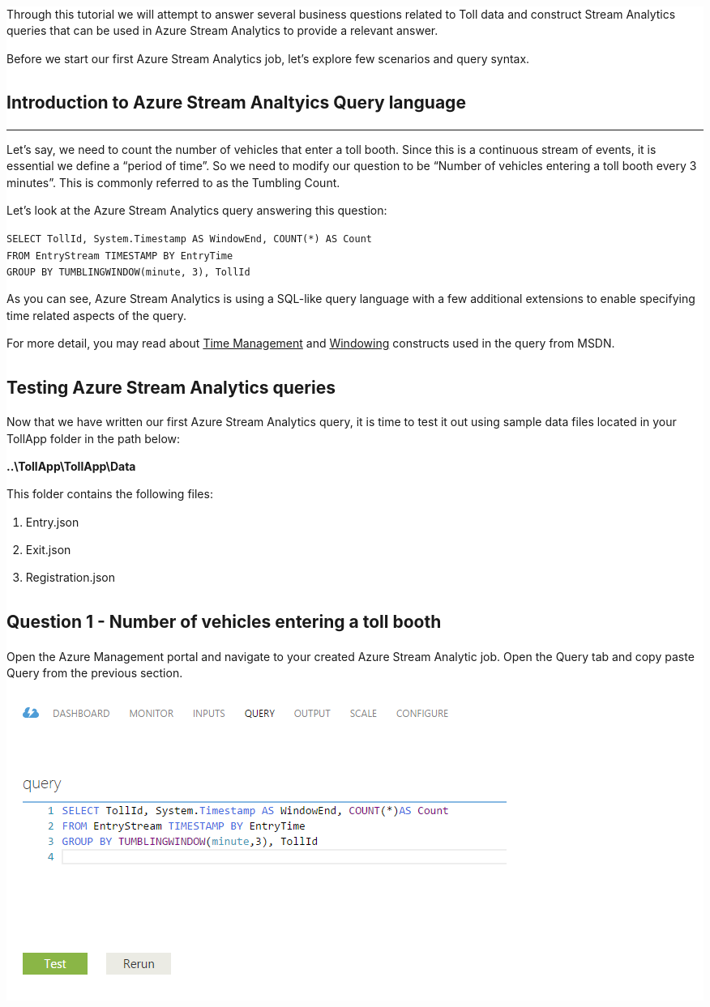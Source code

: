 Through this tutorial we will attempt to answer several business questions related to Toll data and construct Stream Analytics queries that can be used in Azure Stream Analytics to provide a relevant answer.

Before we start our first Azure Stream Analytics job, let’s explore few scenarios and query syntax.

## Introduction to Azure Stream Analtyics Query language
- - -
Let’s say, we need to count the number of vehicles that enter a toll booth. Since this is a continuous stream of events, it is essential we define a “period of time”. So we need to modify our question to be “Number of vehicles entering a toll booth every 3 minutes”. This is commonly referred to as the Tumbling Count.

Let’s look at the Azure Stream Analytics query answering this question:

    SELECT TollId, System.Timestamp AS WindowEnd, COUNT(*) AS Count
    FROM EntryStream TIMESTAMP BY EntryTime
    GROUP BY TUMBLINGWINDOW(minute, 3), TollId

As you can see, Azure Stream Analytics is using a SQL-like query language with a few additional extensions to enable specifying time related aspects of the query.

For more detail, you may read about [Time Management](https://msdn.microsoft.com/library/azure/mt582045.aspx) and [Windowing](https://msdn.microsoft.com/library/azure/dn835019.aspx)
constructs used in the query from MSDN.

## Testing Azure Stream Analytics queries
Now that we have written our first Azure Stream Analytics query, it is time to test it out using sample data files located in your TollApp folder in the path below:

**..\\TollApp\\TollApp\\Data**

This folder contains the following files:

1. Entry.json

2. Exit.json

3. Registration.json


## Question 1 - Number of vehicles entering a toll booth
Open the Azure Management portal and navigate to your created Azure Stream Analytic job. Open the Query tab and copy paste Query from the previous section.

![](media/stream-analytics-build-an-iot-solution-using-stream-analytics/image40.png)
